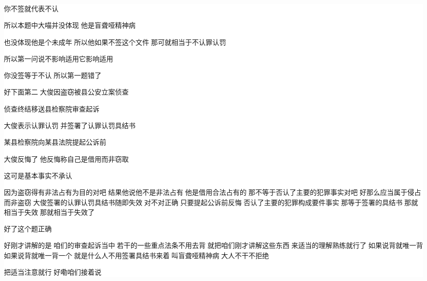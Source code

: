 你不签就代表不认

所以本题中大喵并没体现
他是盲聋哑精神病

也没体现他是个未成年
所以他如果不签这个文件
那可就相当于不认罪认罚

所以第一问说不影响适用它影响适用

你没签等于不认
所以第一题错了

好下面第二
大俊因盗窃被县公安立案侦查

侦查终结移送县检察院审查起诉

大俊表示认罪认罚
并签署了认罪认罚具结书

某县检察院向某县法院提起公诉前

大俊反悔了
他反悔称自己是借用而非窃取

这可是基本事实不承认

因为盗窃得有非法占有为目的对吧
结果他说他不是非法占有
他是借用合法占有的
那不等于否认了主要的犯罪事实对吧
好那么应当属于侵占而非盗窃
大俊签署的认罪认罚具结书随即失效
对不对正确
只要提起公诉前反悔
否认了主要的犯罪构成要件事实
那等于签署的具结书
那就相当于失效
那就相当于失效了

好了这个题正确

好刚才讲解的是
咱们的审查起诉当中
若干的一些重点法条不用去背
就把咱们刚才讲解这些东西
来适当的理解熟练就行了
如果说背就唯一背
如果说背就唯一背一个
就是什么人不用签署具结书来着
叫盲聋哑精神病
大人不干不拒绝

把适当注意就行
好嘞咱们接着说
